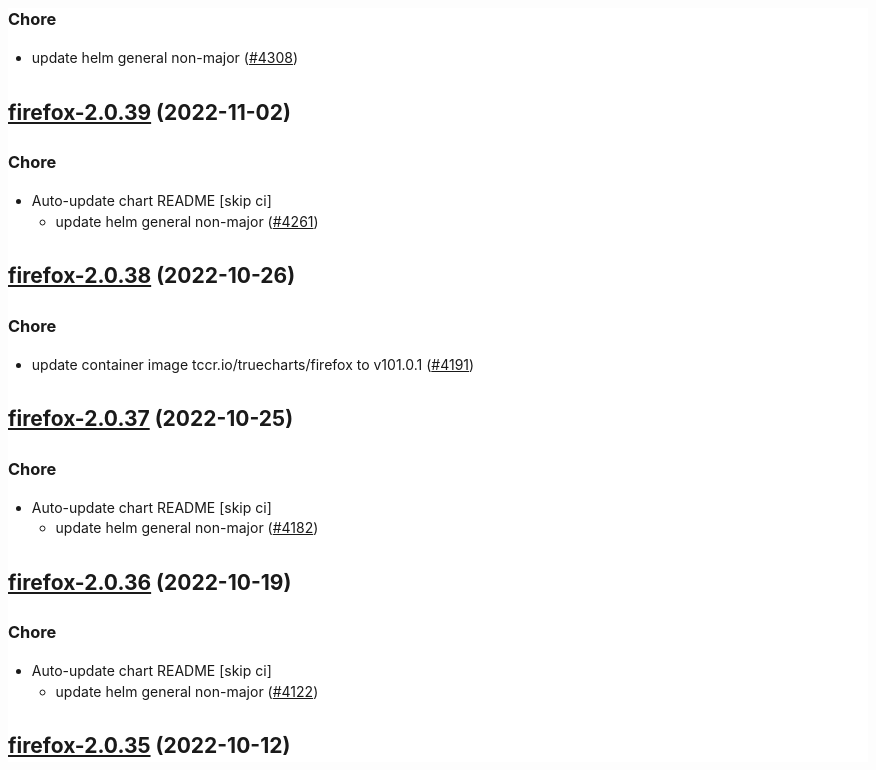 ### Chore

- update helm general non-major ([#4308](https://github.com/truecharts/charts/issues/4308))




## [firefox-2.0.39](https://github.com/truecharts/charts/compare/firefox-2.0.38...firefox-2.0.39) (2022-11-02)

### Chore

- Auto-update chart README [skip ci]
  - update helm general non-major ([#4261](https://github.com/truecharts/charts/issues/4261))




## [firefox-2.0.38](https://github.com/truecharts/charts/compare/firefox-syncserver-9.0.46...firefox-2.0.38) (2022-10-26)

### Chore

- update container image tccr.io/truecharts/firefox to v101.0.1 ([#4191](https://github.com/truecharts/charts/issues/4191))




## [firefox-2.0.37](https://github.com/truecharts/charts/compare/firefox-syncserver-9.0.44...firefox-2.0.37) (2022-10-25)

### Chore

- Auto-update chart README [skip ci]
  - update helm general non-major ([#4182](https://github.com/truecharts/charts/issues/4182))




## [firefox-2.0.36](https://github.com/truecharts/charts/compare/firefox-syncserver-9.0.43...firefox-2.0.36) (2022-10-19)

### Chore

- Auto-update chart README [skip ci]
  - update helm general non-major ([#4122](https://github.com/truecharts/charts/issues/4122))




## [firefox-2.0.35](https://github.com/truecharts/charts/compare/firefox-2.0.34...firefox-2.0.35) (2022-10-12)
